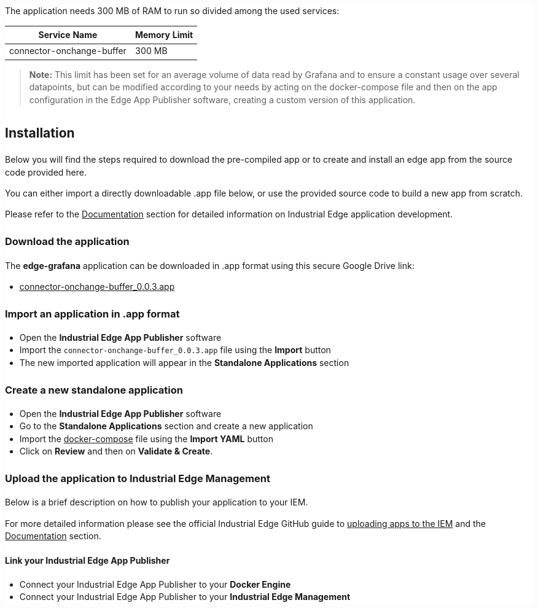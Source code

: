 The application needs 300 MB of RAM to run so divided among the used services:

| Service Name              | Memory Limit |
| ------------------------- | ------------ |
| connector-onchange-buffer | 300 MB       |

> **Note:** This limit has been set for an average volume of data read by Grafana and to ensure a constant usage over several datapoints, but can be modified according to your needs by acting on the docker-compose file and then on the app configuration in the Edge App Publisher software, creating a custom version of this application.

## Installation

Below you will find the steps required to download the pre-compiled app or to create and install an edge app from the source code provided here.

You can either import a directly downloadable .app file below, or use the provided source code to build a new app from scratch.

Please refer to the [Documentation](#documentation) section for detailed information on Industrial Edge application development.

### Download the application

The **edge-grafana** application can be downloaded in .app format using this secure Google Drive link:

- [connector-onchange-buffer_0.0.3.app](https://drive.google.com/file/d/1sA9MpJRZfr-lhlWekrsixlJxFAxwb56U/view?usp=sharing)

### Import an application in .app format

- Open the **Industrial Edge App Publisher** software
- Import the `connector-onchange-buffer_0.0.3.app` file using the **Import** button
- The new imported application will appear in the **Standalone Applications** section

### Create a new standalone application

- Open the **Industrial Edge App Publisher** software
- Go to the **Standalone Applications** section and create a new application
- Import the [docker-compose](docker-compose.yml) file using the **Import YAML** button
- Click on **Review** and then on **Validate & Create**.

### Upload the application to Industrial Edge Management

Below is a brief description on how to publish your application to your IEM.

For more detailed information please see the official Industrial Edge GitHub guide to [uploading apps to the IEM](https://github.com/industrial-edge/upload-app-to-industrial-edge-management) and the [Documentation](#documentation) section.

#### Link your Industrial Edge App Publisher

- Connect your Industrial Edge App Publisher to your **Docker Engine**
- Connect your Industrial Edge App Publisher to your **Industrial Edge Management**
